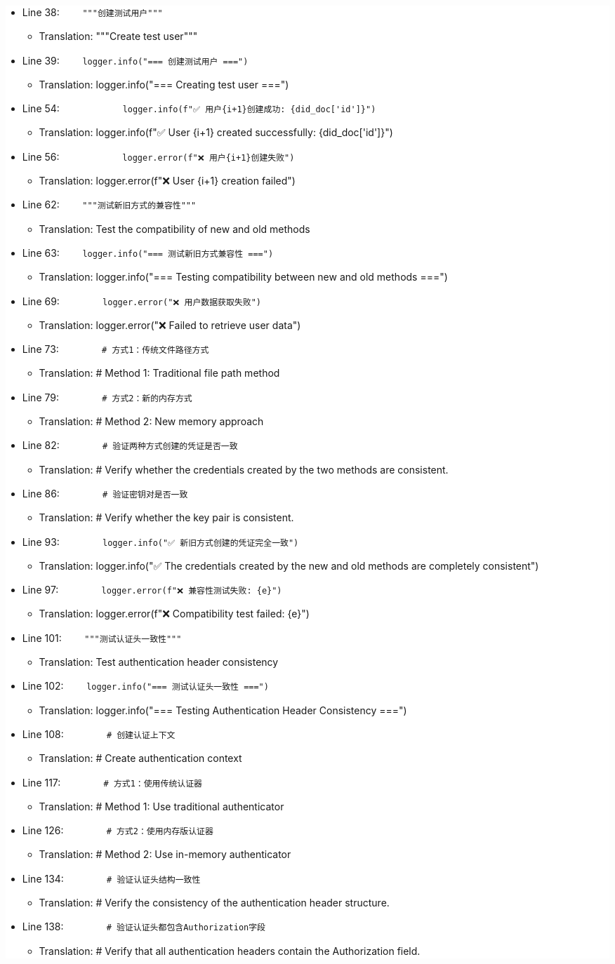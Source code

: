 - Line 38: `    """创建测试用户"""`
  - Translation:     """Create test user"""

- Line 39: `    logger.info("=== 创建测试用户 ===")`
  - Translation:     logger.info("=== Creating test user ===")

- Line 54: `            logger.info(f"✅ 用户{i+1}创建成功: {did_doc['id']}")`
  - Translation:             logger.info(f"✅ User {i+1} created successfully: {did_doc['id']}")

- Line 56: `            logger.error(f"❌ 用户{i+1}创建失败")`
  - Translation:             logger.error(f"❌ User {i+1} creation failed")

- Line 62: `    """测试新旧方式的兼容性"""`
  - Translation:     Test the compatibility of new and old methods

- Line 63: `    logger.info("=== 测试新旧方式兼容性 ===")`
  - Translation:     logger.info("=== Testing compatibility between new and old methods ===")

- Line 69: `        logger.error("❌ 用户数据获取失败")`
  - Translation:         logger.error("❌ Failed to retrieve user data")

- Line 73: `        # 方式1：传统文件路径方式`
  - Translation:         # Method 1: Traditional file path method

- Line 79: `        # 方式2：新的内存方式`
  - Translation:         # Method 2: New memory approach

- Line 82: `        # 验证两种方式创建的凭证是否一致`
  - Translation:         # Verify whether the credentials created by the two methods are consistent.

- Line 86: `        # 验证密钥对是否一致`
  - Translation:         # Verify whether the key pair is consistent.

- Line 93: `        logger.info("✅ 新旧方式创建的凭证完全一致")`
  - Translation:         logger.info("✅ The credentials created by the new and old methods are completely consistent")

- Line 97: `        logger.error(f"❌ 兼容性测试失败: {e}")`
  - Translation:         logger.error(f"❌ Compatibility test failed: {e}")

- Line 101: `    """测试认证头一致性"""`
  - Translation:     Test authentication header consistency

- Line 102: `    logger.info("=== 测试认证头一致性 ===")`
  - Translation:     logger.info("=== Testing Authentication Header Consistency ===")

- Line 108: `        # 创建认证上下文`
  - Translation:         # Create authentication context

- Line 117: `        # 方式1：使用传统认证器`
  - Translation:         # Method 1: Use traditional authenticator

- Line 126: `        # 方式2：使用内存版认证器`
  - Translation:         # Method 2: Use in-memory authenticator

- Line 134: `        # 验证认证头结构一致性`
  - Translation:         # Verify the consistency of the authentication header structure.

- Line 138: `        # 验证认证头都包含Authorization字段`
  - Translation:         # Verify that all authentication headers contain the Authorization field.

